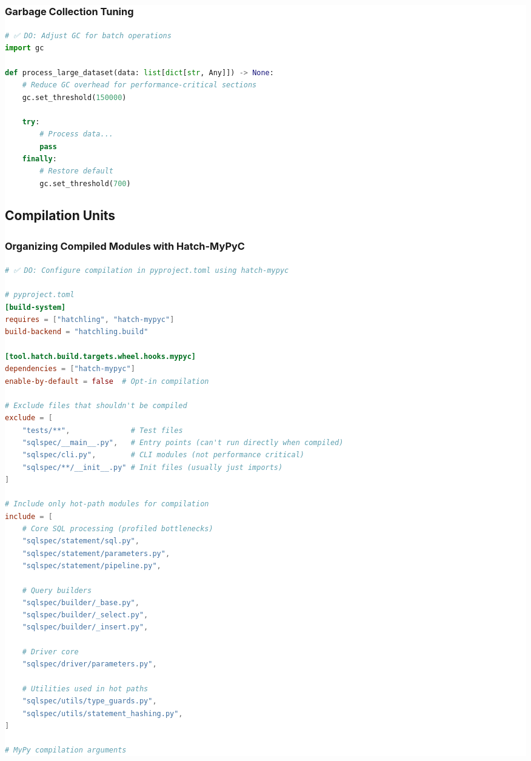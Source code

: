 ### Garbage Collection Tuning

```python
# ✅ DO: Adjust GC for batch operations
import gc

def process_large_dataset(data: list[dict[str, Any]]) -> None:
    # Reduce GC overhead for performance-critical sections
    gc.set_threshold(150000)

    try:
        # Process data...
        pass
    finally:
        # Restore default
        gc.set_threshold(700)
```

## Compilation Units

### Organizing Compiled Modules with Hatch-MyPyC

```toml
# ✅ DO: Configure compilation in pyproject.toml using hatch-mypyc

# pyproject.toml
[build-system]
requires = ["hatchling", "hatch-mypyc"]
build-backend = "hatchling.build"

[tool.hatch.build.targets.wheel.hooks.mypyc]
dependencies = ["hatch-mypyc"]
enable-by-default = false  # Opt-in compilation

# Exclude files that shouldn't be compiled
exclude = [
    "tests/**",              # Test files
    "sqlspec/__main__.py",   # Entry points (can't run directly when compiled)
    "sqlspec/cli.py",        # CLI modules (not performance critical)
    "sqlspec/**/__init__.py" # Init files (usually just imports)
]

# Include only hot-path modules for compilation
include = [
    # Core SQL processing (profiled bottlenecks)
    "sqlspec/statement/sql.py",
    "sqlspec/statement/parameters.py",
    "sqlspec/statement/pipeline.py",

    # Query builders
    "sqlspec/builder/_base.py",
    "sqlspec/builder/_select.py",
    "sqlspec/builder/_insert.py",

    # Driver core
    "sqlspec/driver/parameters.py",

    # Utilities used in hot paths
    "sqlspec/utils/type_guards.py",
    "sqlspec/utils/statement_hashing.py",
]

# MyPy compilation arguments
```